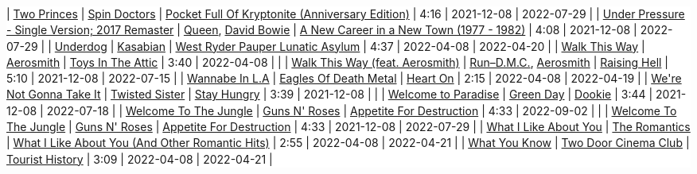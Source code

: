 | [Two Princes](https://open.spotify.com/track/0cuq829zRNq4AEdmDJA4aw) | [Spin Doctors](https://open.spotify.com/artist/2PSiyldxmJze7xiqbz658m) | [Pocket Full Of Kryptonite \(Anniversary Edition\)](https://open.spotify.com/album/3jx5C8Z66FwdjNkqsSDBQh) | 4:16 | 2021-12-08 | 2022-07-29 |
| [Under Pressure \- Single Version; 2017 Remaster](https://open.spotify.com/track/40HGoSHn9gELCcJu8TLakq) | [Queen](https://open.spotify.com/artist/1dfeR4HaWDbWqFHLkxsg1d), [David Bowie](https://open.spotify.com/artist/0oSGxfWSnnOXhD2fKuz2Gy) | [A New Career in a New Town \(1977 \- 1982\)](https://open.spotify.com/album/6DcvIymXDe8sCD1u0fzi8J) | 4:08 | 2021-12-08 | 2022-07-29 |
| [Underdog](https://open.spotify.com/track/3PbsDnKdrZY0ttX7VE9s5R) | [Kasabian](https://open.spotify.com/artist/11wRdbnoYqRddKBrpHt4Ue) | [West Ryder Pauper Lunatic Asylum](https://open.spotify.com/album/2DHGeuRTttjurZDb0pSjx6) | 4:37 | 2022-04-08 | 2022-04-20 |
| [Walk This Way](https://open.spotify.com/track/5SZ6zX4rOrEQferfFC2MfP) | [Aerosmith](https://open.spotify.com/artist/7Ey4PD4MYsKc5I2dolUwbH) | [Toys In The Attic](https://open.spotify.com/album/36IxIOGEBAXVozDSiVs09B) | 3:40 | 2022-04-08 |  |
| [Walk This Way \(feat\. Aerosmith\)](https://open.spotify.com/track/6qUEOWqOzu1rLPUPQ1ECpx) | [Run–D.M.C.](https://open.spotify.com/artist/3CQIn7N5CuRDP8wEI7FiDA), [Aerosmith](https://open.spotify.com/artist/7Ey4PD4MYsKc5I2dolUwbH) | [Raising Hell](https://open.spotify.com/album/7AFsTiojVaB2I58oZ1tMRg) | 5:10 | 2021-12-08 | 2022-07-15 |
| [Wannabe In L.A](https://open.spotify.com/track/3ZClafX6fRAkQjo8Pldq37) | [Eagles Of Death Metal](https://open.spotify.com/artist/02uYdhMhCgdB49hZlYRm9o) | [Heart On](https://open.spotify.com/album/6yEiEtmqP6zqs9o8USILeS) | 2:15 | 2022-04-08 | 2022-04-19 |
| [We're Not Gonna Take It](https://open.spotify.com/track/1hlveB9M6ijHZRbzZ2teyh) | [Twisted Sister](https://open.spotify.com/artist/7b85ve82Sh36a3UAx74wut) | [Stay Hungry](https://open.spotify.com/album/0dzqapIToiOhULGvzDKpXm) | 3:39 | 2021-12-08 |  |
| [Welcome to Paradise](https://open.spotify.com/track/5kr3j5Clb9rjEposoMyLVt) | [Green Day](https://open.spotify.com/artist/7oPftvlwr6VrsViSDV7fJY) | [Dookie](https://open.spotify.com/album/4uG8q3GPuWHQlRbswMIRS6) | 3:44 | 2021-12-08 | 2022-07-18 |
| [Welcome To The Jungle](https://open.spotify.com/track/0G21yYKMZoHa30cYVi1iA8) | [Guns N' Roses](https://open.spotify.com/artist/3qm84nBOXUEQ2vnTfUTTFC) | [Appetite For Destruction](https://open.spotify.com/album/28yHV3Gdg30AiB8h8em1eW) | 4:33 | 2022-09-02 |  |
| [Welcome To The Jungle](https://open.spotify.com/track/5NIPsWpDjJTFBoPxCUUeXp) | [Guns N' Roses](https://open.spotify.com/artist/3qm84nBOXUEQ2vnTfUTTFC) | [Appetite For Destruction](https://open.spotify.com/album/5JKFiC2WVi9HtvJEm8CUB8) | 4:33 | 2021-12-08 | 2022-07-29 |
| [What I Like About You](https://open.spotify.com/track/6NdcSEhpGGAYXNnnhGS2s6) | [The Romantics](https://open.spotify.com/artist/3daM7asS0gCFvyLemNx2EE) | [What I Like About You \(And Other Romantic Hits\)](https://open.spotify.com/album/5ZwUOFZdWQ81RYMwXc4j3B) | 2:55 | 2022-04-08 | 2022-04-21 |
| [What You Know](https://open.spotify.com/track/1qfYG2JrchEyJiqKnkE7YQ) | [Two Door Cinema Club](https://open.spotify.com/artist/536BYVgOnRky0xjsPT96zl) | [Tourist History](https://open.spotify.com/album/4V1rQRHuuOWs8fXRl16OMY) | 3:09 | 2022-04-08 | 2022-04-21 |
